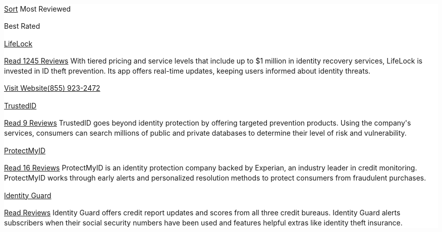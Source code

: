 <a href="#most_reviews" class="select-box__display">Sort</a>
Most Reviewed

Best Rated

<a href="https://www.consumeraffairs.com/privacy/lifelock.html" class="js-gadatalayer">LifeLock</a>

<a href="https://www.consumeraffairs.com/privacy/lifelock.html" class="category-listing-campaign__review-link js-gadatalayer">Read 1245 Reviews</a>
With tiered pricing and service levels that include up to $1 million in identity recovery services, LifeLock is invested in ID theft prevention. Its app offers real-time updates, keeping users informed about identity threats.

<a href="https://www.consumeraffairs.com/privacy/lifelock.html" class="category-listing-campaign__read-reviews-link js-gadatalayer"></a>
<a href="https://www.consumeraffairs.com/go/c/1347/cat/?action=buyers_guide%3Awebsite_link%3Aclick&amp;element_label=leadgen-referral-link_click&amp;page_type=buyers-guide&amp;quiz_best_match=true&amp;buyers-guide-link=true" id="link-1347" class="category-listing-campaign__visit-website js-gadatalayer">Visit Website</a><a href="tel:+18559232472" id="phone-1347" class="category-listing-campaign__call-toll-number profile-cta__phone js-gadatalayer">(855) 923-2472</a>

<a href="https://www.consumeraffairs.com/finance/trustedid.html" class="js-gadatalayer">TrustedID</a>

<a href="https://www.consumeraffairs.com/finance/trustedid.html" class="category-listing-campaign__review-link js-gadatalayer">Read 9 Reviews</a>
TrustedID goes beyond identity protection by offering targeted prevention products. Using the company's services, consumers can search millions of public and private databases to determine their level of risk and vulnerability.

<a href="https://www.consumeraffairs.com/finance/trustedid.html" class="category-listing-campaign__read-reviews-link js-gadatalayer"></a>

<a href="https://www.consumeraffairs.com/finance/protectmyid.html" class="js-gadatalayer">ProtectMyID</a>

<a href="https://www.consumeraffairs.com/finance/protectmyid.html" class="category-listing-campaign__review-link js-gadatalayer">Read 16 Reviews</a>
ProtectMyID is an identity protection company backed by Experian, an industry leader in credit monitoring. ProtectMyID works through early alerts and personalized resolution methods to protect consumers from fraudulent purchases.

<a href="https://www.consumeraffairs.com/finance/protectmyid.html" class="category-listing-campaign__read-reviews-link js-gadatalayer"></a>

<a href="https://www.consumeraffairs.com/finance/identity-guard.html" class="js-gadatalayer">Identity Guard</a>

<a href="https://www.consumeraffairs.com/finance/identity-guard.html" class="category-listing-campaign__review-link js-gadatalayer">Read Reviews</a>
Identity Guard offers credit report updates and scores from all three credit bureaus. Identity Guard alerts subscribers when their social security numbers have been used and features helpful extras like identity theft insurance.

<a href="https://www.consumeraffairs.com/finance/identity-guard.html" class="category-listing-campaign__read-reviews-link js-gadatalayer"></a>
